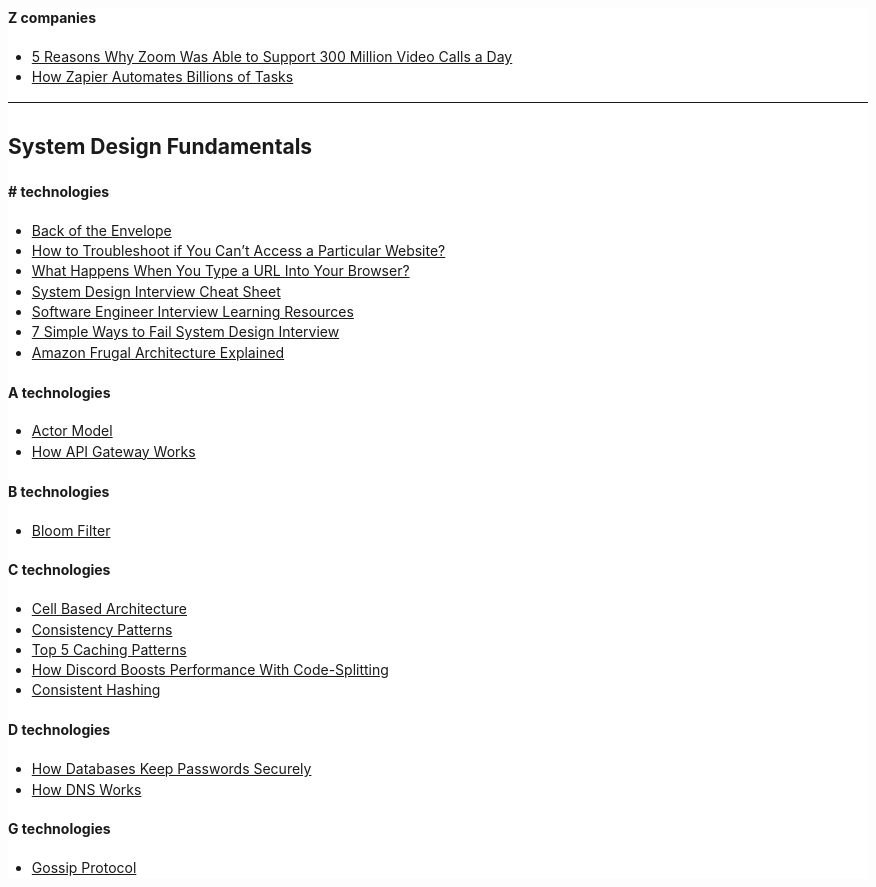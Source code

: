 #### Z companies

- [5 Reasons Why Zoom Was Able to Support 300 Million Video Calls a Day](https://newsletter.systemdesign.one/p/zoom-architecture)
- [How Zapier Automates Billions of Tasks](https://newsletter.systemdesign.one/p/zapier-architecture)

---

## System Design Fundamentals

#### \# technologies

- [Back of the Envelope](https://systemdesign.one/back-of-the-envelope/)
- [How to Troubleshoot if You Can’t Access a Particular Website?](https://systemdesign.one/how-to-troubleshoot-if-you-cannot-access-a-website/)
- [What Happens When You Type a URL Into Your Browser?](https://systemdesign.one/what-happens-when-you-type-url-into-your-browser/)
- [System Design Interview Cheat Sheet](https://systemdesign.one/system-design-interview-cheatsheet/)
- [Software Engineer Interview Learning Resources](https://systemdesign.one/software-engineer-interview-learning-resources/)
- [7 Simple Ways to Fail System Design Interview](https://newsletter.systemdesign.one/p/design-system-newsletter)
- [Amazon Frugal Architecture Explained](https://newsletter.systemdesign.one/p/frugal-architecture)

#### A technologies

- [Actor Model](https://newsletter.systemdesign.one/p/actor-model)
- [How API Gateway Works](newsletter.systemdesign.one/p/how-api-gateway-works)

#### B technologies

- [Bloom Filter](https://systemdesign.one/bloom-filters-explained/)

#### C technologies

- [Cell Based Architecture](https://newsletter.systemdesign.one/p/cell-based-architecture)
- [Consistency Patterns](https://systemdesign.one/consistency-patterns/)
- [Top 5 Caching Patterns](https://newsletter.systemdesign.one/p/caching-patterns)
- [How Discord Boosts Performance With Code-Splitting](https://newsletter.systemdesign.one/p/what-is-code-splitting-in-react)
- [Consistent Hashing](https://systemdesign.one/consistent-hashing-explained/)


#### D technologies

- [How Databases Keep Passwords Securely](https://newsletter.systemdesign.one/p/how-to-store-passwords-in-database)
- [How DNS Works](https://newsletter.systemdesign.one/p/what-is-a-dns-server-and-how-does-it-work)


#### G technologies

- [Gossip Protocol](https://systemdesign.one/gossip-protocol/)
